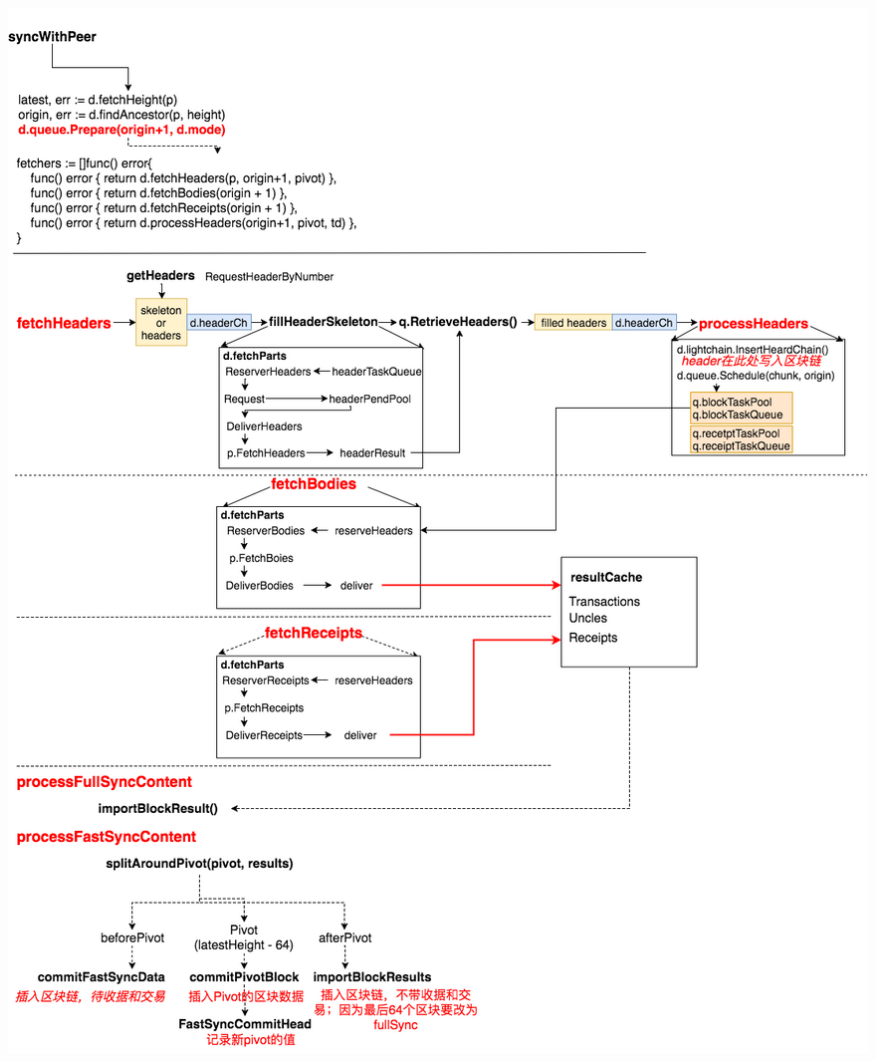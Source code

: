 ​			![downloader](https://github.com/DoubleCherish/EthereumSourceCodeAnalysis/blob/master/ethereum-downloader%26fetcher/images/downloader.png)
